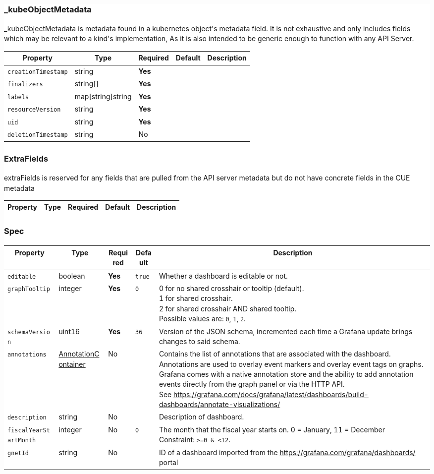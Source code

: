 ### _kubeObjectMetadata

_kubeObjectMetadata is metadata found in a kubernetes object's metadata field.
It is not exhaustive and only includes fields which may be relevant to a kind's implementation,
As it is also intended to be generic enough to function with any API Server.

| Property            | Type              | Required | Default | Description |
|---------------------|-------------------|----------|---------|-------------|
| `creationTimestamp` | string            | **Yes**  |         |             |
| `finalizers`        | string[]          | **Yes**  |         |             |
| `labels`            | map[string]string | **Yes**  |         |             |
| `resourceVersion`   | string            | **Yes**  |         |             |
| `uid`               | string            | **Yes**  |         |             |
| `deletionTimestamp` | string            | No       |         |             |

### ExtraFields

extraFields is reserved for any fields that are pulled from the API server metadata but do not have concrete fields in the CUE metadata

| Property | Type | Required | Default | Description |
|----------|------|----------|---------|-------------|

### Spec

| Property               | Type                                        | Required | Default   | Description                                                                                                                                                                                                                                                                                                                                                                                                    |
|------------------------|---------------------------------------------|----------|-----------|----------------------------------------------------------------------------------------------------------------------------------------------------------------------------------------------------------------------------------------------------------------------------------------------------------------------------------------------------------------------------------------------------------------|
| `editable`             | boolean                                     | **Yes**  | `true`    | Whether a dashboard is editable or not.                                                                                                                                                                                                                                                                                                                                                                        |
| `graphTooltip`         | integer                                     | **Yes**  | `0`       | 0 for no shared crosshair or tooltip (default).<br/>1 for shared crosshair.<br/>2 for shared crosshair AND shared tooltip.<br/>Possible values are: `0`, `1`, `2`.                                                                                                                                                                                                                                             |
| `schemaVersion`        | uint16                                      | **Yes**  | `36`      | Version of the JSON schema, incremented each time a Grafana update brings<br/>changes to said schema.                                                                                                                                                                                                                                                                                                          |
| `annotations`          | [AnnotationContainer](#annotationcontainer) | No       |           | Contains the list of annotations that are associated with the dashboard.<br/>Annotations are used to overlay event markers and overlay event tags on graphs.<br/>Grafana comes with a native annotation store and the ability to add annotation events directly from the graph panel or via the HTTP API.<br/>See https://grafana.com/docs/grafana/latest/dashboards/build-dashboards/annotate-visualizations/ |
| `description`          | string                                      | No       |           | Description of dashboard.                                                                                                                                                                                                                                                                                                                                                                                      |
| `fiscalYearStartMonth` | integer                                     | No       | `0`       | The month that the fiscal year starts on.  0 = January, 11 = December<br/>Constraint: `>=0 & <12`.                                                                                                                                                                                                                                                                                                             |
| `gnetId`               | string                                      | No       |           | ID of a dashboard imported from the https://grafana.com/grafana/dashboards/ portal                                                                                                                                                                                                                                                                                                                             |